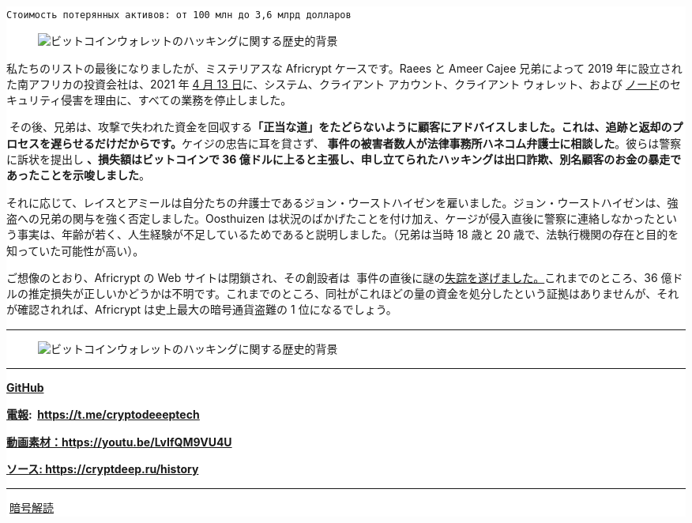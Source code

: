 

<p><code>Стоимость потерянных активов: от 100 млн до 3,6 млрд долларов</code></p>



<figure class="wp-block-image"><img src="https://cryptodeep.ru/wp-content/uploads/2022/10/image-214-1024x561.png" alt="ビットコインウォレットのハッキングに関する歴史的背景" class="wp-image-1446"/></figure>



<p>私たちのリストの最後になりましたが、ミステリアスな Africrypt ケースです。Raees と Ameer Cajee 兄弟によって 2019 年に設立された南アフリカの投資会社は、2021 年&nbsp;<a href="https://www.bbc.com/news/technology-57582805" rel="noreferrer noopener" target="_blank">4 月 13 日</a>に、システム、クライアント アカウント、クライアント ウォレット、および&nbsp;<a href="https://coinmarketcap.com/alexandria/glossary/node" rel="noreferrer noopener" target="_blank">ノー​​ド</a>のセキュリティ侵害を理由に、すべての業務を停止しました。</p>



<p><strong></strong>&nbsp;その後、兄弟は、攻撃で失われた資金を回収する<strong>「正当な道」をたどらないように顧客にアドバイスしました。これは、追跡と返却のプロセスを遅らせるだけだからです。</strong>ケイジの忠告に耳を貸さず、&nbsp;<strong>事件の被害者数人が法律事務所ハネコム弁護士に相談した</strong>。彼らは警察に訴状を提出し&nbsp;<strong>、損失額はビットコインで 36 億ドルに上ると主張し、申し立てられたハッキン​​グは出口詐欺、別名顧客のお金の暴走であったことを示唆しました</strong>。</p>



<p>それに応じて、レイスとアミールは自分たちの弁護士であるジョン・ウーストハイゼンを雇いました。ジョン・ウーストハイゼンは、強盗への兄弟の関与を強く否定しました。Oosthuizen は状況のばかげたことを付け加え、ケージが侵入直後に警察に連絡しなかったという事実は、年齢が若く、人生経験が不足しているためであると説明しました。（兄弟は当時 18 歳と 20 歳で、法執行機関の存在と目的を知っていた可能性が高い）。</p>



<p>ご想像のとおり、Africrypt の Web サイトは閉鎖され、その創設者は&nbsp;&nbsp;事件の直後に謎の<a href="https://www.bloomberg.com/news/articles/2021-06-23/s-african-brothers-vanish-and-so-does-3-6-billion-in-bitcoin" rel="noreferrer noopener" target="_blank">失踪を遂げました。</a>これまでのところ、36 億ドルの推定損失が正しいかどうかは不明です。これまでのところ、同社がこれほどの量の資金を処分したという証拠はありませんが、それが確認されれば、Africrypt は史上最大の暗号通貨盗難の 1 位になるでしょう。</p>



<hr class="wp-block-separator has-alpha-channel-opacity"/>



<figure class="wp-block-image"><img src="https://cryptodeep.ru/wp-content/uploads/2022/10/image-215-1024x620.png" alt="ビットコインウォレットのハッキングに関する歴史的背景" class="wp-image-1448"/></figure>



<hr class="wp-block-separator has-alpha-channel-opacity"/>



<p><strong><a href="https://github.com/demining/History-of-Bitcoin-Wallet-Hacks" target="_blank" rel="noreferrer noopener">GitHub</a></strong></p>



<p><a href="https://t.me/cryptodeeptech"><strong>電報</strong></a><strong>:&nbsp;&nbsp;</strong><a href="https://t.me/cryptodeeptech" target="_blank" rel="noreferrer noopener"><strong><u>https://t.me/cryptodeeeptech</u></strong></a></p>



<p><strong><a href="https://youtu.be/LvIfQM9VU4U" target="_blank" rel="noreferrer noopener">動画素材：https://youtu.be/LvIfQM9VU4U</a></strong></p>



<p><a href="https://cryptodeep.ru/history" target="_blank" rel="noreferrer noopener"><strong>ソース: https://cryptdeep.ru/history</strong></a></p>



<hr class="wp-block-separator has-alpha-channel-opacity"/>



<p>&nbsp;<a href="https://cryptodeep.ru/category/%d0%ba%d1%80%d0%b8%d0%bf%d1%82%d0%be%d0%b0%d0%bd%d0%b0%d0%bb%d0%b8%d0%b7/">暗号解読</a></p>

